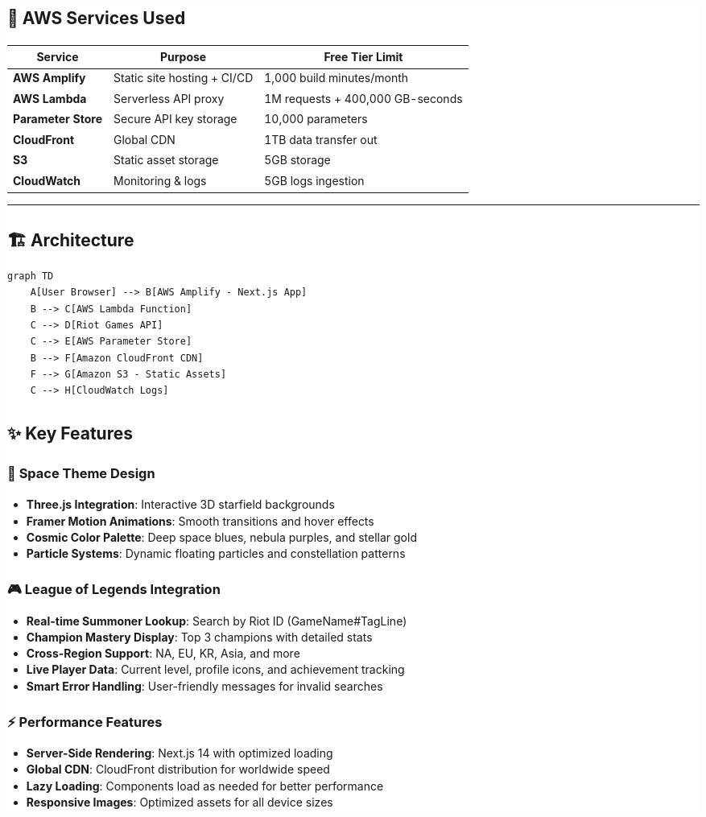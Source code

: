 
## 🔧 AWS Services Used

| Service             | Purpose                     | Free Tier Limit                  |
| ------------------- | --------------------------- | -------------------------------- |
| **AWS Amplify**     | Static site hosting + CI/CD | 1,000 build minutes/month        |
| **AWS Lambda**      | Serverless API proxy        | 1M requests + 400,000 GB-seconds |
| **Parameter Store** | Secure API key storage      | 10,000 parameters                |
| **CloudFront**      | Global CDN                  | 1TB data transfer out            |
| **S3**              | Static asset storage        | 5GB storage                      |
| **CloudWatch**      | Monitoring & logs           | 5GB logs ingestion               |

---

## 🏗️ Architecture

```mermaid
graph TD
    A[User Browser] --> B[AWS Amplify - Next.js App]
    B --> C[AWS Lambda Function]
    C --> D[Riot Games API]
    C --> E[AWS Parameter Store]
    B --> F[Amazon CloudFront CDN]
    F --> G[Amazon S3 - Static Assets]
    C --> H[CloudWatch Logs]
```

## ✨ Key Features

### 🎨 **Space Theme Design**

- **Three.js Integration**: Interactive 3D starfield backgrounds
- **Framer Motion Animations**: Smooth transitions and hover effects
- **Cosmic Color Palette**: Deep space blues, nebula purples, and stellar gold
- **Particle Systems**: Dynamic floating particles and constellation patterns

### 🎮 **League of Legends Integration**

- **Real-time Summoner Lookup**: Search by Riot ID (GameName#TagLine)
- **Champion Mastery Display**: Top 3 champions with detailed stats
- **Cross-Region Support**: NA, EU, KR, Asia, and more
- **Live Player Data**: Current level, profile icons, and achievement tracking
- **Smart Error Handling**: User-friendly messages for invalid searches

### ⚡ **Performance Features**

- **Server-Side Rendering**: Next.js 14 with optimized loading
- **Global CDN**: CloudFront distribution for worldwide speed
- **Lazy Loading**: Components load as needed for better performance
- **Responsive Images**: Optimized assets for all device sizes
